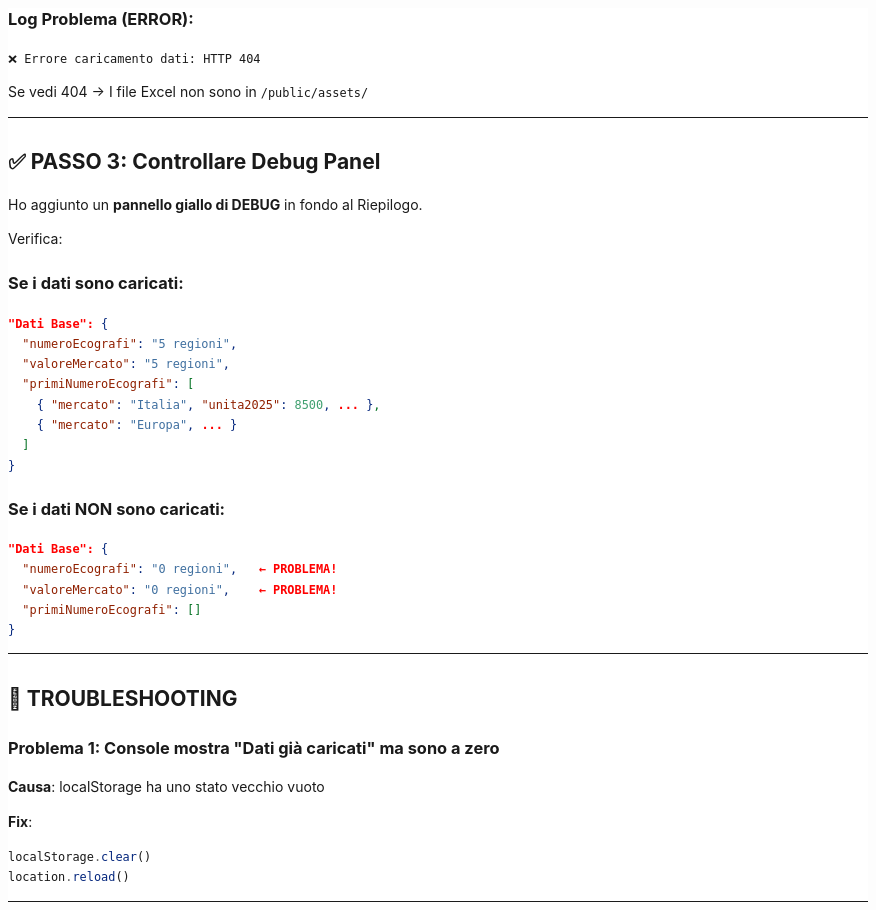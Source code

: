 ### Log Problema (ERROR):
```
❌ Errore caricamento dati: HTTP 404
```

Se vedi 404 → I file Excel non sono in `/public/assets/`

---

## ✅ PASSO 3: Controllare Debug Panel

Ho aggiunto un **pannello giallo di DEBUG** in fondo al Riepilogo.

Verifica:

### Se i dati sono caricati:
```json
"Dati Base": {
  "numeroEcografi": "5 regioni",
  "valoreMercato": "5 regioni",
  "primiNumeroEcografi": [
    { "mercato": "Italia", "unita2025": 8500, ... },
    { "mercato": "Europa", ... }
  ]
}
```

### Se i dati NON sono caricati:
```json
"Dati Base": {
  "numeroEcografi": "0 regioni",   ← PROBLEMA!
  "valoreMercato": "0 regioni",    ← PROBLEMA!
  "primiNumeroEcografi": []
}
```

---

## 🔧 TROUBLESHOOTING

### Problema 1: Console mostra "Dati già caricati" ma sono a zero

**Causa**: localStorage ha uno stato vecchio vuoto

**Fix**:
```javascript
localStorage.clear()
location.reload()
```

---
